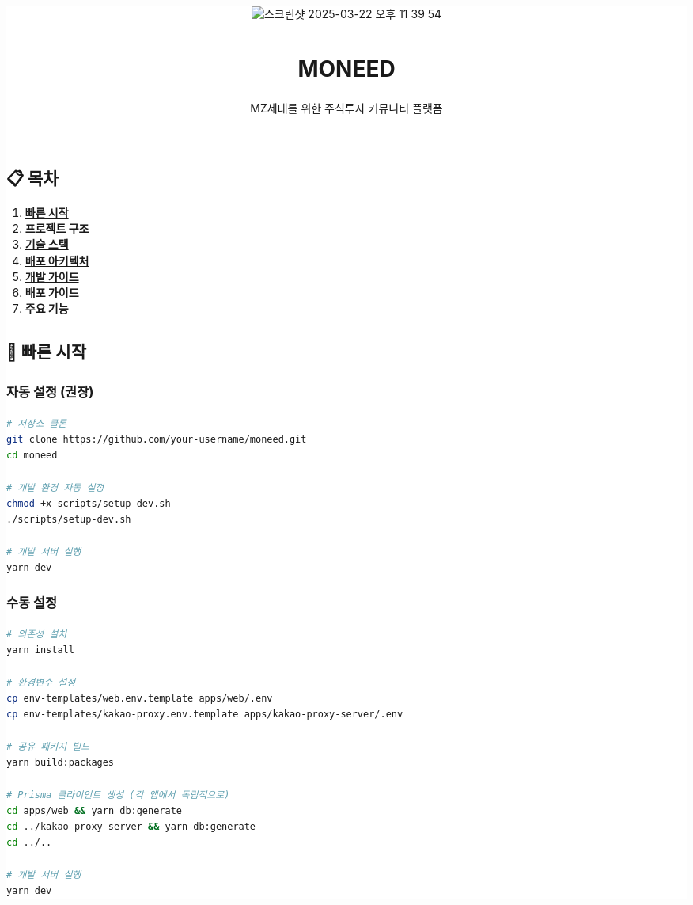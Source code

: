 <div align="center">
  <img width="250" alt="스크린샷 2025-03-22 오후 11 39 54" src="https://github.com/user-attachments/assets/21f4a44a-d8a2-4198-b715-724f8f064478" />
  <h1>MONEED</h1>
  <p>MZ세대를 위한 주식투자 커뮤니티 플랫폼</p>
  
  <br />
</div>

## 📋 목차

1. **[빠른 시작](#-빠른-시작)**
2. **[프로젝트 구조](#-프로젝트-구조)**
3. **[기술 스택](#-기술-스택)**
4. **[배포 아키텍처](#-배포-아키텍처)**
5. **[개발 가이드](#-개발-가이드)**
6. **[배포 가이드](#-배포-가이드)**
7. **[주요 기능](#-주요-기능)**

## 🚀 빠른 시작

### 자동 설정 (권장)

```bash
# 저장소 클론
git clone https://github.com/your-username/moneed.git
cd moneed

# 개발 환경 자동 설정
chmod +x scripts/setup-dev.sh
./scripts/setup-dev.sh

# 개발 서버 실행
yarn dev
```

### 수동 설정

```bash
# 의존성 설치
yarn install

# 환경변수 설정
cp env-templates/web.env.template apps/web/.env
cp env-templates/kakao-proxy.env.template apps/kakao-proxy-server/.env

# 공유 패키지 빌드
yarn build:packages

# Prisma 클라이언트 생성 (각 앱에서 독립적으로)
cd apps/web && yarn db:generate
cd ../kakao-proxy-server && yarn db:generate
cd ../..

# 개발 서버 실행
yarn dev
```
